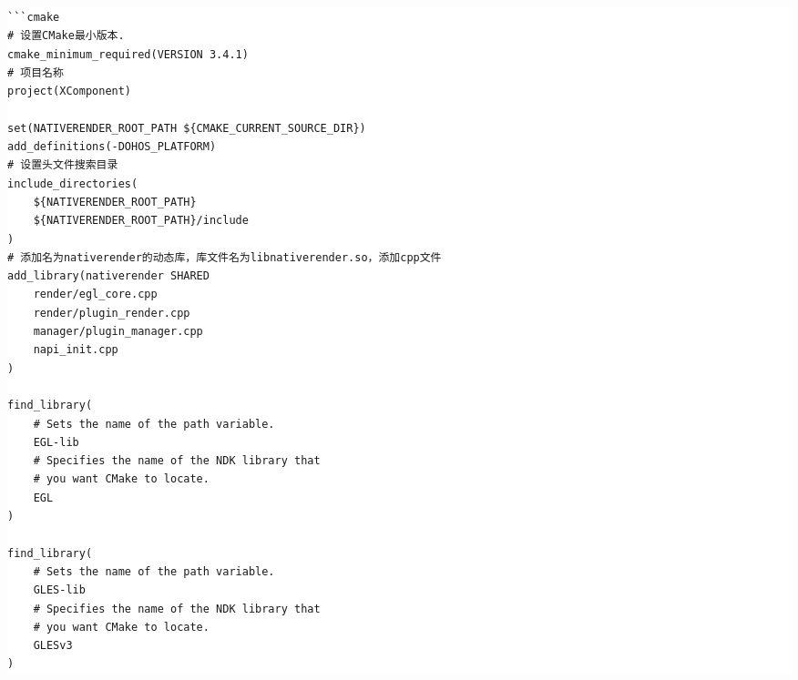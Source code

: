     ```cmake
    # 设置CMake最小版本.
    cmake_minimum_required(VERSION 3.4.1)
    # 项目名称
    project(XComponent)
    
    set(NATIVERENDER_ROOT_PATH ${CMAKE_CURRENT_SOURCE_DIR})
    add_definitions(-DOHOS_PLATFORM)
    # 设置头文件搜索目录
    include_directories(
        ${NATIVERENDER_ROOT_PATH}
        ${NATIVERENDER_ROOT_PATH}/include
    )
    # 添加名为nativerender的动态库，库文件名为libnativerender.so，添加cpp文件
    add_library(nativerender SHARED
        render/egl_core.cpp
        render/plugin_render.cpp
        manager/plugin_manager.cpp
        napi_init.cpp
    )
    
    find_library(
        # Sets the name of the path variable.
        EGL-lib
        # Specifies the name of the NDK library that
        # you want CMake to locate.
        EGL
    )
    
    find_library(
        # Sets the name of the path variable.
        GLES-lib
        # Specifies the name of the NDK library that
        # you want CMake to locate.
        GLESv3
    )
    